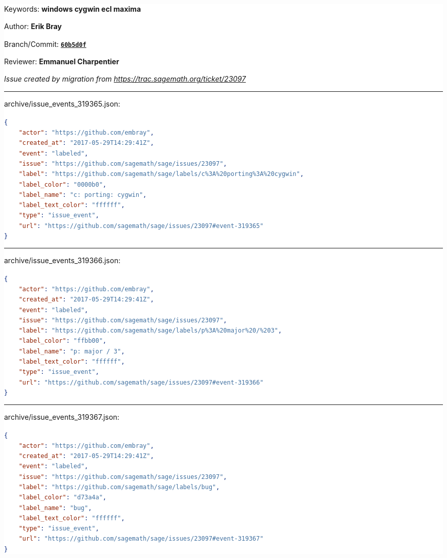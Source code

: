 Keywords: **windows cygwin ecl maxima**

Author: **Erik Bray**

Branch/Commit: **[`60b5d0f`](https://github.com/sagemath/sagetrac-mirror/commit/60b5d0f23b5cbb19780df784dcc8eee8a242e5bf)**

Reviewer: **Emmanuel Charpentier**

_Issue created by migration from https://trac.sagemath.org/ticket/23097_





---

archive/issue_events_319365.json:
```json
{
    "actor": "https://github.com/embray",
    "created_at": "2017-05-29T14:29:41Z",
    "event": "labeled",
    "issue": "https://github.com/sagemath/sage/issues/23097",
    "label": "https://github.com/sagemath/sage/labels/c%3A%20porting%3A%20cygwin",
    "label_color": "0000b0",
    "label_name": "c: porting: cygwin",
    "label_text_color": "ffffff",
    "type": "issue_event",
    "url": "https://github.com/sagemath/sage/issues/23097#event-319365"
}
```



---

archive/issue_events_319366.json:
```json
{
    "actor": "https://github.com/embray",
    "created_at": "2017-05-29T14:29:41Z",
    "event": "labeled",
    "issue": "https://github.com/sagemath/sage/issues/23097",
    "label": "https://github.com/sagemath/sage/labels/p%3A%20major%20/%203",
    "label_color": "ffbb00",
    "label_name": "p: major / 3",
    "label_text_color": "ffffff",
    "type": "issue_event",
    "url": "https://github.com/sagemath/sage/issues/23097#event-319366"
}
```



---

archive/issue_events_319367.json:
```json
{
    "actor": "https://github.com/embray",
    "created_at": "2017-05-29T14:29:41Z",
    "event": "labeled",
    "issue": "https://github.com/sagemath/sage/issues/23097",
    "label": "https://github.com/sagemath/sage/labels/bug",
    "label_color": "d73a4a",
    "label_name": "bug",
    "label_text_color": "ffffff",
    "type": "issue_event",
    "url": "https://github.com/sagemath/sage/issues/23097#event-319367"
}
```
